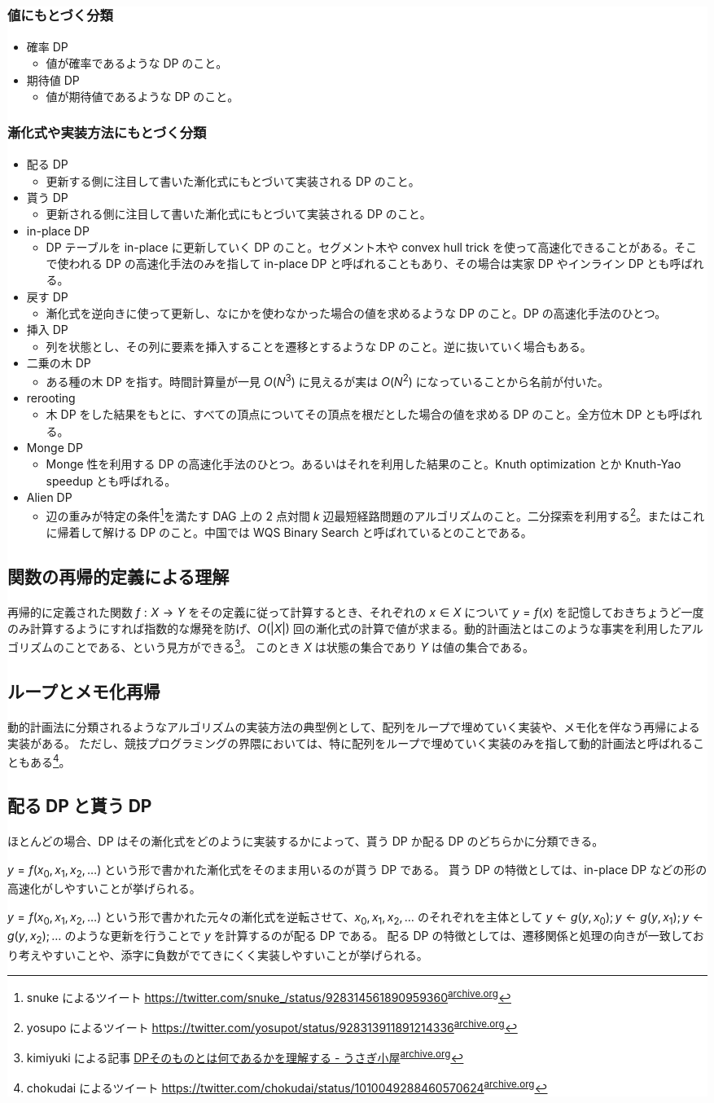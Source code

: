 ### 値にもとづく分類

-   確率 DP
    -   値が確率であるような DP のこと。
-   期待値 DP
    -   値が期待値であるような DP のこと。

### 漸化式や実装方法にもとづく分類

-   配る DP
    -   更新する側に注目して書いた漸化式にもとづいて実装される DP のこと。
-   貰う DP
    -   更新される側に注目して書いた漸化式にもとづいて実装される DP のこと。
-   in-place DP
    -   DP テーブルを in-place に更新していく DP のこと。セグメント木や convex hull trick を使って高速化できることがある。そこで使われる DP の高速化手法のみを指して in-place DP と呼ばれることもあり、その場合は実家 DP やインライン DP とも呼ばれる。
-   戻す DP
    -   漸化式を逆向きに使って更新し、なにかを使わなかった場合の値を求めるような DP のこと。DP の高速化手法のひとつ。
-   挿入 DP
    -   列を状態とし、その列に要素を挿入することを遷移とするような DP のこと。逆に抜いていく場合もある。
-   二乗の木 DP
    -   ある種の木 DP を指す。時間計算量が一見 $O(N^3)$ に見えるが実は $O(N^2)$ になっていることから名前が付いた。
-   rerooting
    -   木 DP をした結果をもとに、すべての頂点についてその頂点を根だとした場合の値を求める DP のこと。全方位木 DP とも呼ばれる。
-   Monge DP
    -   Monge 性を利用する DP の高速化手法のひとつ。あるいはそれを利用した結果のこと。Knuth optimization とか Knuth-Yao speedup とも呼ばれる。
-   Alien DP
    -   辺の重みが特定の条件[^snuke-alien]を満たす DAG 上の $2$ 点対間 $k$ 辺最短経路問題のアルゴリズムのこと。二分探索を利用する[^yosupo-alien]。またはこれに帰着して解ける DP のこと。中国では WQS Binary Search と呼ばれているとのことである。


## 関数の再帰的定義による理解

再帰的に定義された関数 $f : X \to Y$ をその定義に従って計算するとき、それぞれの $x \in X$ について $y = f(x)$ を記憶しておきちょうど一度のみ計算するようにすれば指数的な爆発を防げ、$O(\vert X \vert)$ 回の漸化式の計算で値が求まる。動的計画法とはこのような事実を利用したアルゴリズムのことである、という見方ができる[^kimiyuki-dp-recursion]。
このとき $X$ は状態の集合であり $Y$ は値の集合である。


## ループとメモ化再帰

動的計画法に分類されるようなアルゴリズムの実装方法の典型例として、配列をループで埋めていく実装や、メモ化を伴なう再帰による実装がある。
ただし、競技プログラミングの界隈においては、特に配列をループで埋めていく実装のみを指して動的計画法と呼ばれることもある[^chokudai-memoization]。


## 配る DP と貰う DP

ほとんどの場合、DP はその漸化式をどのように実装するかによって、貰う DP か配る DP のどちらかに分類できる。

$y = f(x_0, x_1, x_2, \dots)$ という形で書かれた漸化式をそのまま用いるのが貰う DP である。
貰う DP の特徴としては、in-place DP などの形の高速化がしやすいことが挙げられる。

$y = f(x_0, x_1, x_2, \dots)$ という形で書かれた元々の漸化式を逆転させて、$x_0, x_1, x_2, \dots$ のそれぞれを主体として $y \gets g(y, x_0); y \gets g(y, x_1); y \gets g(y, x_2); \dots$ のような更新を行うことで $y$ を計算するのが配る DP である。
配る DP の特徴としては、遷移関係と処理の向きが一致しており考えやすいことや、添字に負数がでてきにくく実装しやすいことが挙げられる。


[^kimiyuki-dp-recursion]: <a class="handle">kimiyuki</a> による記事 [DPそのものとは何であるかを理解する - うさぎ小屋](https://kimiyuki.net/blog/2019/02/11/dp-itself/)<sup>[archive.org](https://web.archive.org/web/20210107131727/https://kimiyuki.net/blog/2019/02/11/dp-itself/)</sup>
[^furuya1223-loop]: <a class="handle">furuya1223</a> によるツイート <https://twitter.com/furuya1223/status/1189903074107654145><sup>[archive.org](https://web.archive.org/web/20191031141515/https://twitter.com/furuya1223/status/1189903074107654145)</sup>
[^kuuso1-converge]: <a class="handle">kuuso</a> によるツイート <https://twitter.com/kuuso1/status/1189904707067600901><sup>[archive.org](https://web.archive.org/web/20191031142007/https://twitter.com/kuuso1/status/1189904707067600901)</sup>
[^uwi-digits]: <a class="handle">uwi</a> によるツイート <https://twitter.com/uwitenpen/status/1229100036450996224><sup>[archive.org](https://web.archive.org/web/20200216180244if_/https://twitter.com/uwitenpen/status/1229100036450996224)</sup>
[^shojin-comp-digits]: <https://twitter.com/shojin_comp/status/1229099045475344384><sup>[archive.org](https://web.archive.org/web/20210217113914/https://twitter.com/shojin_comp/status/1229099045475344384<Paste>)</sup>
[^kyort0n-digits]: <a class="handle">kort0n</a> によるツイート <https://twitter.com/kyort0n/status/1229096380431396864><sup>[archive.org](https://web.archive.org/web/20200216174335/https://twitter.com/kyort0n/status/1229096380431396864)</sup>
[^sky58-inplace]: <a class="handle">sky58</a> によるツイート <https://twitter.com/skyaozora/status/1177173768738705408><sup>[archive.org](https://web.archive.org/web/20190926110305/https://twitter.com/skyaozora/status/1177173768738705408)</sup>
[^tempura-ears]: <a class="handle">tempura0224</a> によるツイート <https://twitter.com/tempura_cpp/status/1177147483010387968><sup>[archive.org](https://web.archive.org/web/20210217132148/https://twitter.com/tempura_cpp/status/1177147483010387968)</sup>
[^md19970824-ears]: <a class="handle">kanra824</a> によるツイート <https://twitter.com/Md19970824/status/1254015456362459137><sup>[archive.org](https://web.archive.org/web/20200504062557/https://twitter.com/Md19970824/status/1254015456362459137)</sup>
[^example-dwacon6th_prelims_e]: 例題: <https://atcoder.jp/contests/dwacon6th-prelims/tasks/dwacon6th_prelims_e>
[^chokudai-memoization]: <a class="handle">chokudai</a> によるツイート <https://twitter.com/chokudai/status/1010049288460570624><sup>[archive.org](https://web.archive.org/web/20210217134038/https://twitter.com/chokudai/status/1010049288460570624)</sup>
[^snuke-alien]: <a class="handle">snuke</a> によるツイート <https://twitter.com/snuke_/status/928314561890959360><sup>[archive.org](https://web.archive.org/web/20210221081356/https://twitter.com/snuke_/status/928314561890959360)</sup>
[^yosupo-alien]: <a class="handle">yosupo</a> によるツイート <https://twitter.com/yosupot/status/928313911891214336><sup>[archive.org](https://web.archive.org/web/20210221064608/https://twitter.com/yosupot/status/928313911891214336)</sup>